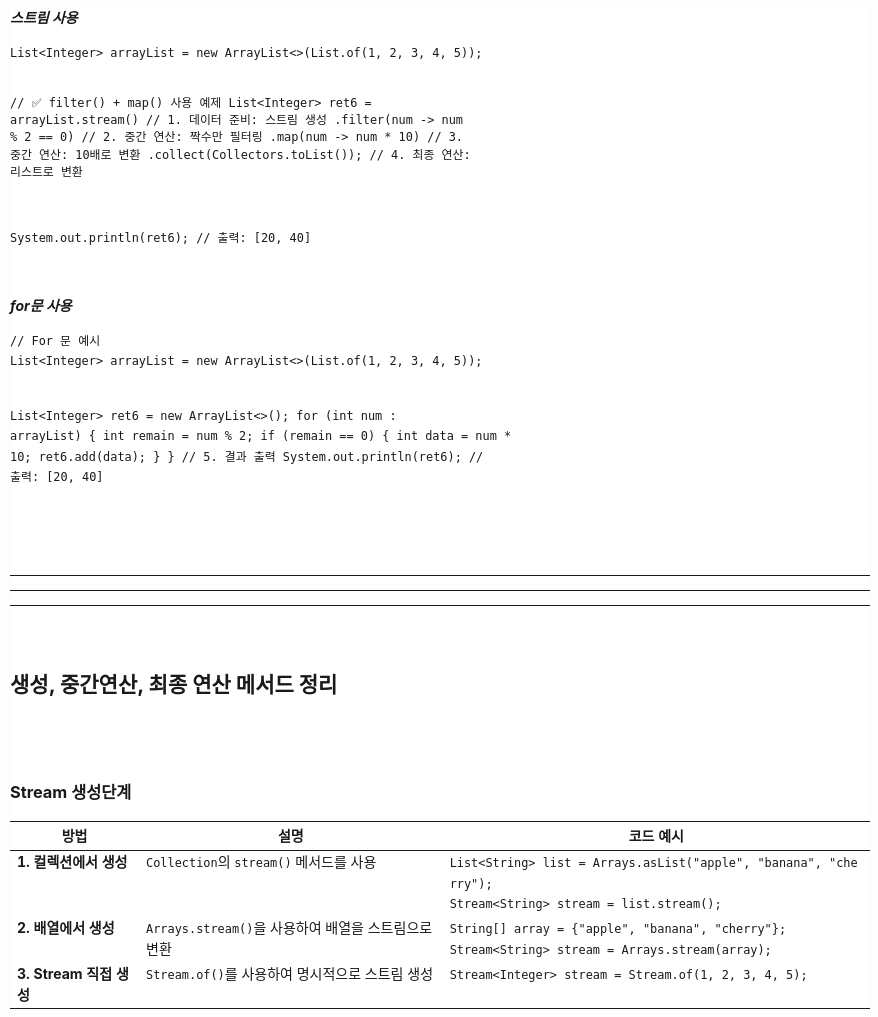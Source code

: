 <p><strong><em>스트림 사용</em></strong></p>
<pre><code class="language-java">List&lt;Integer&gt; arrayList = new ArrayList&lt;&gt;(List.of(1, 2, 3, 4, 5));

// ✅ filter() + map() 사용 예제
List&lt;Integer&gt; ret6 = arrayList.stream() // 1. 데이터 준비: 스트림 생성
        .filter(num -&gt; num % 2 == 0)    // 2. 중간 연산: 짝수만 필터링
        .map(num -&gt; num * 10)           // 3. 중간 연산: 10배로 변환
        .collect(Collectors.toList()); // 4. 최종 연산: 리스트로 변환

System.out.println(ret6); // 출력: [20, 40]</code></pre>
<br />


<p><strong><em>for문 사용</em></strong></p>
<pre><code class="language-java">// For 문 예시
List&lt;Integer&gt; arrayList = new ArrayList&lt;&gt;(List.of(1, 2, 3, 4, 5));


List&lt;Integer&gt; ret6 = new ArrayList&lt;&gt;();
for (int num : arrayList) {
    int remain = num % 2;
    if (remain == 0) {
        int data = num * 10;
        ret6.add(data);
    }
}
// 5. 결과 출력
System.out.println(ret6); // 출력: [20, 40]</code></pre>
<br />
<br />
<br />

<hr />
<hr />
<hr />
<br />

<h2 id="생성-중간연산-최종-연산-메서드-정리">생성, 중간연산, 최종 연산 메서드 정리</h2>
<br />
<br />

<h3 id="stream-생성단계">Stream 생성단계</h3>
<table>
<thead>
<tr>
<th>방법</th>
<th>설명</th>
<th>코드 예시</th>
</tr>
</thead>
<tbody><tr>
<td><strong>1. 컬렉션에서 생성</strong></td>
<td><code>Collection</code>의 <code>stream()</code> 메서드를 사용</td>
<td><code>List&lt;String&gt; list = Arrays.asList(&quot;apple&quot;, &quot;banana&quot;, &quot;cherry&quot;);</code><br /><code>Stream&lt;String&gt; stream = list.stream();</code></td>
</tr>
<tr>
<td><strong>2. 배열에서 생성</strong></td>
<td><code>Arrays.stream()</code>을 사용하여 배열을 스트림으로 변환</td>
<td><code>String[] array = {&quot;apple&quot;, &quot;banana&quot;, &quot;cherry&quot;};</code><br /><code>Stream&lt;String&gt; stream = Arrays.stream(array);</code></td>
</tr>
<tr>
<td><strong>3. Stream 직접 생성</strong></td>
<td><code>Stream.of()</code>를 사용하여 명시적으로 스트림 생성</td>
<td><code>Stream&lt;Integer&gt; stream = Stream.of(1, 2, 3, 4, 5);</code></td>
</tr>